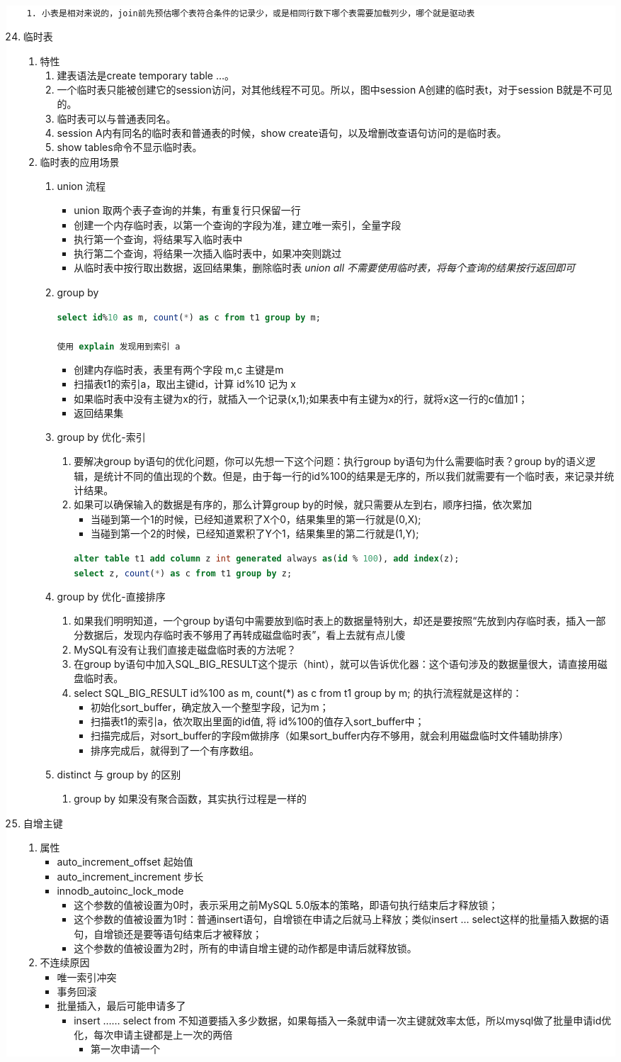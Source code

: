 		1. 小表是相对来说的，join前先预估哪个表符合条件的记录少，或是相同行数下哪个表需要加载列少，哪个就是驱动表
24. 临时表
	1. 特性
		1. 建表语法是create temporary table …。
		2. 一个临时表只能被创建它的session访问，对其他线程不可见。所以，图中session A创建的临时表t，对于session B就是不可见的。
		3. 临时表可以与普通表同名。
		4. session A内有同名的临时表和普通表的时候，show create语句，以及增删改查语句访问的是临时表。
		5. show tables命令不显示临时表。
	2. 临时表的应用场景
		1. union 流程
			*  union 取两个表子查询的并集，有重复行只保留一行
			*  创建一个内存临时表，以第一个查询的字段为准，建立唯一索引，全量字段
			*  执行第一个查询，将结果写入临时表中
			*  执行第二个查询，将结果一次插入临时表中，如果冲突则跳过
			*  从临时表中按行取出数据，返回结果集，删除临时表
			*union all 不需要使用临时表，将每个查询的结果按行返回即可*
		2. group by

			```sql
			select id%10 as m, count(*) as c from t1 group by m;

			使用 explain 发现用到索引 a

			```
			* 创建内存临时表，表里有两个字段 m,c 主键是m
			* 扫描表t1的索引a，取出主键id，计算 id%10 记为 x
			* 如果临时表中没有主键为x的行，就插入一个记录(x,1);如果表中有主键为x的行，就将x这一行的c值加1；
			* 返回结果集
		3. group by 优化-索引
			1.  要解决group by语句的优化问题，你可以先想一下这个问题：执行group by语句为什么需要临时表？group by的语义逻辑，是统计不同的值出现的个数。但是，由于每一行的id%100的结果是无序的，所以我们就需要有一个临时表，来记录并统计结果。
			2.  如果可以确保输入的数据是有序的，那么计算group by的时候，就只需要从左到右，顺序扫描，依次累加
				* 当碰到第一个1的时候，已经知道累积了X个0，结果集里的第一行就是(0,X);
				* 当碰到第一个2的时候，已经知道累积了Y个1，结果集里的第二行就是(1,Y);
				```sql
				alter table t1 add column z int generated always as(id % 100), add index(z);
				select z, count(*) as c from t1 group by z;
				```

		4. group by 优化-直接排序
			1. 如果我们明明知道，一个group by语句中需要放到临时表上的数据量特别大，却还是要按照“先放到内存临时表，插入一部分数据后，发现内存临时表不够用了再转成磁盘临时表”，看上去就有点儿傻
			2. MySQL有没有让我们直接走磁盘临时表的方法呢？
			3. 在group by语句中加入SQL_BIG_RESULT这个提示（hint），就可以告诉优化器：这个语句涉及的数据量很大，请直接用磁盘临时表。
			4. select SQL_BIG_RESULT id%100 as m, count(\*) as c from t1 group by m; 的执行流程就是这样的：
				* 初始化sort_buffer，确定放入一个整型字段，记为m；
				* 扫描表t1的索引a，依次取出里面的id值, 将 id%100的值存入sort_buffer中；
				* 扫描完成后，对sort_buffer的字段m做排序（如果sort_buffer内存不够用，就会利用磁盘临时文件辅助排序）
				* 排序完成后，就得到了一个有序数组。

		5. distinct 与 group by 的区别
			1. group by 如果没有聚合函数，其实执行过程是一样的

25. 自增主键
	1. 属性
		* auto_increment_offset 起始值
		* auto_increment_increment   步长
		* innodb_autoinc_lock_mode
			- 这个参数的值被设置为0时，表示采用之前MySQL 5.0版本的策略，即语句执行结束后才释放锁；
			- 这个参数的值被设置为1时：普通insert语句，自增锁在申请之后就马上释放；类似insert … select这样的批量插入数据的语句，自增锁还是要等语句结束后才被释放；
			- 这个参数的值被设置为2时，所有的申请自增主键的动作都是申请后就释放锁。
	2. 不连续原因
		* 唯一索引冲突
		* 事务回滚
		* 批量插入，最后可能申请多了
			- insert …… select from  不知道要插入多少数据，如果每插入一条就申请一次主键就效率太低，所以mysql做了批量申请id优化，每次申请主键都是上一次的两倍
				+ 第一次申请一个